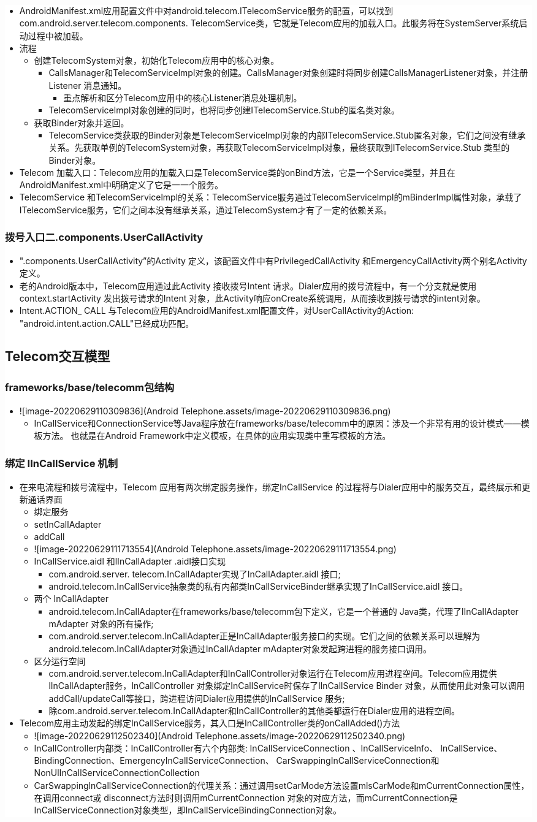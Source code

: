 - AndroidManifest.xml应用配置文件中对android.telecom.ITelecomService服务的配置，可以找到com.android.server.telecom.components. TelecomService类，它就是Telecom应用的加载入口。此服务将在SystemServer系统启动过程中被加载。
- 流程
  - 创建TelecomSystem对象，初始化Telecom应用中的核心对象。
    - CallsManager和TelecomServicelmpl对象的创建。CallsManager对象创建时将同步创建CallsManagerListener对象，并注册Listener 消息通知。
      - 重点解析和区分Telecom应用中的核心Listener消息处理机制。
    - TelecomServicelmpl对象创建的同时，也将同步创建ITelecomService.Stub的匿名类对象。
  - 获取Binder对象并返回。
    - TelecomService类获取的Binder对象是TelecomServicelmpl对象的内部ITelecomService.Stub匿名对象，它们之间没有继承关系。先获取单例的TelecomSystem对象，再获取TelecomServicelmpl对象，最终获取到ITelecomService.Stub 类型的Binder对象。
- Telecom 加载入口：Telecom应用的加载入口是TelecomService类的onBind方法，它是一个Service类型，并且在AndroidManifest.xml中明确定义了它是一一个服务。
- TelecomService 和TelecomServicelmpl的关系：TelecomService服务通过TelecomServicelmpl的mBinderlmpl属性对象，承载了ITelecomService服务，它们之间本没有继承关系，通过TelecomSystem才有了一定的依赖关系。

### 拨号入口二.components.UserCallActivity

- ".components.UserCallActivity”的Activity 定义，该配置文件中有PrivilegedCallActivity 和EmergencyCallActivity两个别名Activity 定义。
- 老的Android版本中，Telecom应用通过此Activity 接收拨号Intent 请求。Dialer应用的拨号流程中，有一个分支就是使用context.startActivity 发出拨号请求的Intent 对象，此Activity响应onCreate系统调用，从而接收到拨号请求的intent对象。
- Intent.ACTION_ CALL 与Telecom应用的AndroidManifest.xml配置文件，对UserCallActivity的Action: "android.intent.action.CALL"已经成功匹配。

## Telecom交互模型

### frameworks/base/telecomm包结构

- ![image-20220629110309836](Android Telephone.assets/image-20220629110309836.png)
  - InCallService和ConnectionService等Java程序放在frameworks/base/telecomm中的原因：涉及一个非常有用的设计模式——模板方法。 也就是在Android Framework中定义模板，在具体的应用实现类中重写模板的方法。


### 绑定 IInCallService 机制

- 在来电流程和拨号流程中，Telecom 应用有两次绑定服务操作，绑定InCallService 的过程将与Dialer应用中的服务交互，最终展示和更新通话界面
  - 绑定服务
  - setInCallAdapter
  - addCall
  - ![image-20220629111713554](Android Telephone.assets/image-20220629111713554.png)
  - InCallService.aidl 和lInCallAdapter .aidI接口实现
    - com.android.server. telecom.InCallAdapter实现了InCallAdapter.aidl 接口; 
    - android.telecom.InCallService抽象类的私有内部类InCallServiceBinder继承实现了InCallService.aidl 接口。
  - 两个 InCallAdapter
    - android.telecom.InCallAdapter在frameworks/base/telecomm包下定义，它是一个普通的 Java类，代理了lInCallAdapter mAdapter 对象的所有操作; 
    - com.android.server.telecom.InCallAdapter正是InCallAdapter服务接口的实现。它们之间的依赖关系可以理解为android.telecom.InCallAdapter对象通过InCallAdapter mAdapter对象发起跨进程的服务接口调用。
  - 区分运行空间
    - com.android.server.telecom.InCallAdapter和InCallController对象运行在Telecom应用进程空间。Telecom应用提供lInCallAdapter服务，InCallController 对象绑定InCallService时保存了lInCallService Binder 对象，从而使用此对象可以调用addCall/updateCall等接口，跨进程访问Dialer应用提供的InCallService 服务;
    - 除com.android.server.telecom.InCallAdapter和InCallController的其他类都运行在Dialer应用的进程空间。
- Telecom应用主动发起的绑定InCallService服务，其入口是InCallController类的onCallAdded()方法
  - ![image-20220629112502340](Android Telephone.assets/image-20220629112502340.png)
  - InCallController内部类：InCallController有六个内部类: InCallServiceConnection 、InCallServicelnfo、 InCallService、BindingConnection、EmergencyInCallServiceConnection、 CarSwappingInCallServiceConnection和NonUlInCallServiceConnectionCollection
  - CarSwappinglnCallServiceConnection的代理关系：通过调用setCarMode方法设置mlsCarMode和mCurrentConnection属性，在调用connect或
    disconnect方法时则调用mCurrentConnection 对象的对应方法，而mCurrentConnection是InCallServiceConnection对象类型，即InCallServiceBindingConnection对象。